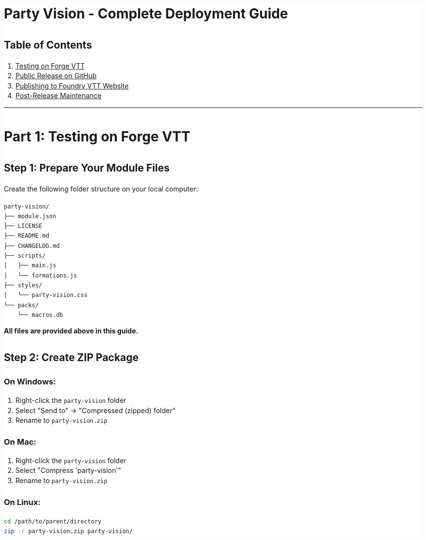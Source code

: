 # Party Vision - Complete Deployment Guide

## Table of Contents
1. [Testing on Forge VTT](#part-1-testing-on-forge-vtt)
2. [Public Release on GitHub](#part-2-public-release-on-github)
3. [Publishing to Foundry VTT Website](#part-3-publishing-to-foundry-vtt-website)
4. [Post-Release Maintenance](#part-4-post-release-maintenance)

---

# Part 1: Testing on Forge VTT

## Step 1: Prepare Your Module Files

Create the following folder structure on your local computer:

```
party-vision/
├── module.json
├── LICENSE
├── README.md
├── CHANGELOG.md
├── scripts/
│   ├── main.js
│   └── formations.js
├── styles/
│   └── party-vision.css
└── packs/
    └── macros.db
```

**All files are provided above in this guide.**

## Step 2: Create ZIP Package

### On Windows:
1. Right-click the `party-vision` folder
2. Select "Send to" → "Compressed (zipped) folder"
3. Rename to `party-vision.zip`

### On Mac:
1. Right-click the `party-vision` folder
2. Select "Compress 'party-vision'"
3. Rename to `party-vision.zip`

### On Linux:
```bash
cd /path/to/parent/directory
zip -r party-vision.zip party-vision/
```
